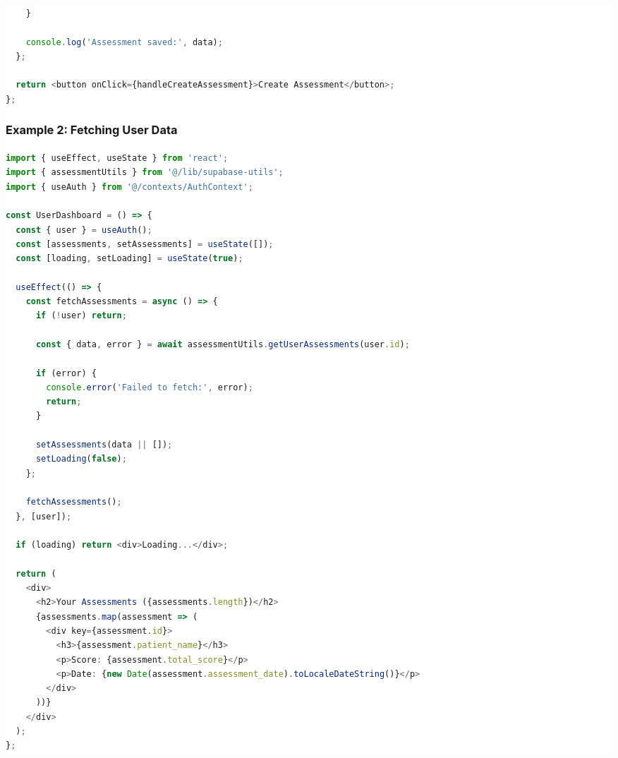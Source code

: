 ```typescript
    }

    console.log('Assessment saved:', data);
  };

  return <button onClick={handleCreateAssessment}>Create Assessment</button>;
};
```

### Example 2: Fetching User Data
```typescript
import { useEffect, useState } from 'react';
import { assessmentUtils } from '@/lib/supabase-utils';
import { useAuth } from '@/contexts/AuthContext';

const UserDashboard = () => {
  const { user } = useAuth();
  const [assessments, setAssessments] = useState([]);
  const [loading, setLoading] = useState(true);

  useEffect(() => {
    const fetchAssessments = async () => {
      if (!user) return;

      const { data, error } = await assessmentUtils.getUserAssessments(user.id);
      
      if (error) {
        console.error('Failed to fetch:', error);
        return;
      }

      setAssessments(data || []);
      setLoading(false);
    };

    fetchAssessments();
  }, [user]);

  if (loading) return <div>Loading...</div>;

  return (
    <div>
      <h2>Your Assessments ({assessments.length})</h2>
      {assessments.map(assessment => (
        <div key={assessment.id}>
          <h3>{assessment.patient_name}</h3>
          <p>Score: {assessment.total_score}</p>
          <p>Date: {new Date(assessment.assessment_date).toLocaleDateString()}</p>
        </div>
      ))}
    </div>
  );
};
```
